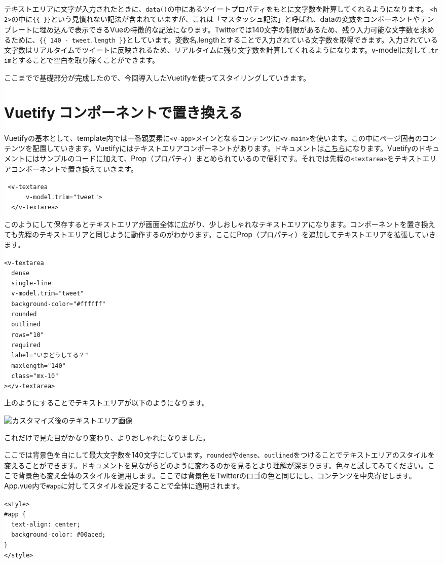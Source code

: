 テキストエリアに文字が入力されたときに、`data()`の中にあるツイートプロパティをもとに文字数を計算してくれるようになります。
`<h2>`の中に`{{ }}`という見慣れない記法が含まれていますが、これは「マスタッシュ記法」と呼ばれ、dataの変数をコンポーネントやテンプレートに埋め込んで表示できるVueの特徴的な記法になります。Twitterでは140文字の制限があるため、残り入力可能な文字数を求めるために、`{{ 140 - tweet.length }}`としています。変数名.lengthとすることで入力されている文字数を取得できます。入力されている文字数はリアルタイムでツイートに反映されるため、リアルタイムに残り文字数を計算してくれるようになります。v-modelに対して`.trim`とすることで空白を取り除くことができます。

ここまでで基礎部分が完成したので、今回導入したVuetifyを使ってスタイリングしていきます。

# Vuetify コンポーネントで置き換える

Vuetifyの基本として、template内では一番親要素に`<v-app>`メインとなるコンテンツに`<v-main>`を使います。この中にページ固有のコンテンツを配置していきます。Vuetifyにはテキストエリアコンポーネントがあります。ドキュメントは[こちら](https://vuetifyjs.com/en/components/textareas/#usage)になります。Vuetifyのドキュメントにはサンプルのコードに加えて、Prop（プロパティ）まとめられているので便利です。それでは先程の`<textarea>`をテキストエリアコンポーネントで置き換えていきます。

```vue:src/App.vue
 <v-textarea
      v-model.trim="tweet">
  </v-textarea>
```

このようにして保存するとテキストエリアが画面全体に広がり、少しおしゃれなテキストエリアになります。コンポーネントを置き換えても先程のテキストエリアと同じように動作するのがわかります。ここにProp（プロパティ）を追加してテキストエリアを拡張していきます。

```vue:src/App.vue
<v-textarea
  dense
  single-line
  v-model.trim="tweet"
  background-color="#ffffff"
  rounded
  outlined
  rows="10"
  required
  label="いまどうしてる？"
  maxlength="140"
  class="mx-10"
></v-textarea>
```

上のようにすることでテキストエリアが以下のようになります。

![カスタマイズ後のテキストエリア画像](/images/try-vuetifyapp/image04.png)

これだけで見た目がかなり変わり、よりおしゃれになりました。

ここでは背景色を白にして最大文字数を140文字にしています。`rounded`や`dense`、`outlined`をつけることでテキストエリアのスタイルを変えることができます。ドキュメントを見ながらどのように変わるのかを見るとより理解が深まります。色々と試してみてください。ここで背景色も変え全体のスタイルを適用します。ここでは背景色をTwitterのロゴの色と同じにし、コンテンツを中央寄せします。App.vue内で`#app`に対してスタイルを設定することで全体に適用されます。

```vue:src/App.vue
<style>
#app {
  text-align: center;
  background-color: #00aced;
}
</style>
```
